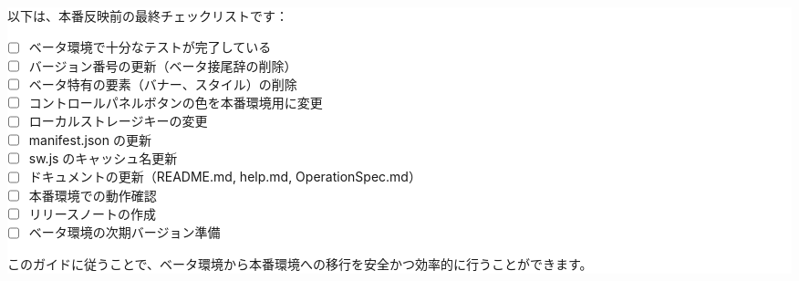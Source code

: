 以下は、本番反映前の最終チェックリストです：

- [ ] ベータ環境で十分なテストが完了している
- [ ] バージョン番号の更新（ベータ接尾辞の削除）
- [ ] ベータ特有の要素（バナー、スタイル）の削除
- [ ] コントロールパネルボタンの色を本番環境用に変更
- [ ] ローカルストレージキーの変更
- [ ] manifest.json の更新
- [ ] sw.js のキャッシュ名更新
- [ ] ドキュメントの更新（README.md, help.md, OperationSpec.md）
- [ ] 本番環境での動作確認
- [ ] リリースノートの作成
- [ ] ベータ環境の次期バージョン準備

このガイドに従うことで、ベータ環境から本番環境への移行を安全かつ効率的に行うことができます。